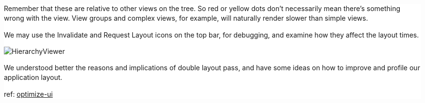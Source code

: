 
Remember that these are relative to other views on the tree. So red or yellow dots don’t necessarily mean there’s something wrong with the view. View groups and complex views, for example, will naturally render slower than simple views.


We may use the Invalidate and Request Layout icons on the top bar, for debugging, and examine how they affect the layout times.

![HierarchyViewer](https://github.com/RogerGold/AndroidNotes/blob/master/HierarchyViewer.png)

We understood better the reasons and implications of double layout pass, and have some ideas on how to improve and profile our application layout.

ref: [optimize-ui](https://developer.android.com/studio/profile/optimize-ui.html)
